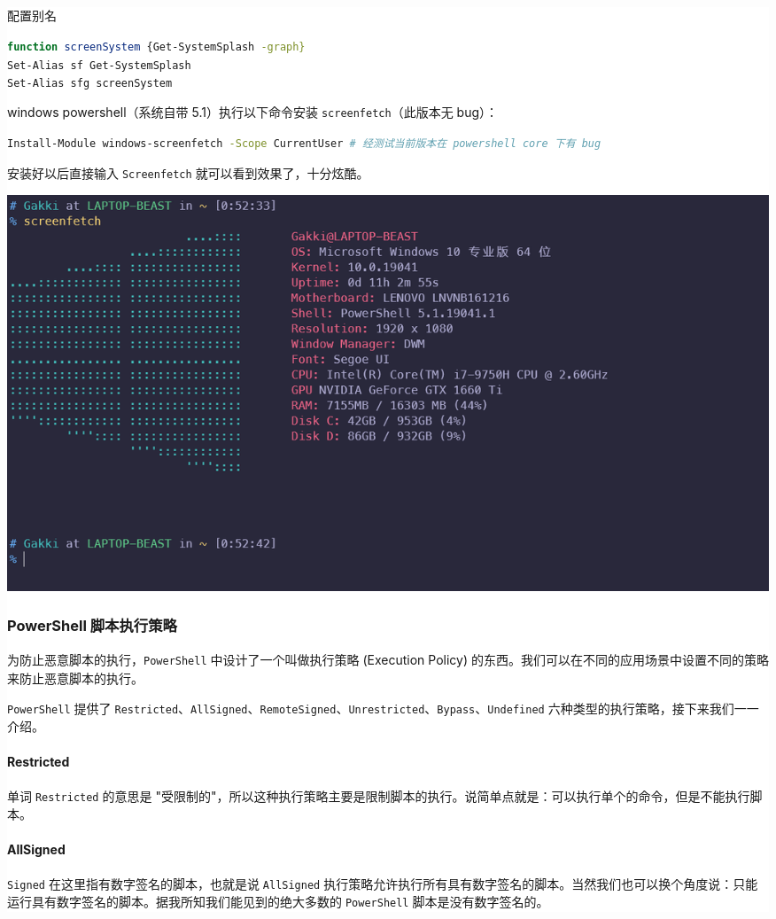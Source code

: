 配置别名

```sh
function screenSystem {Get-SystemSplash -graph}
Set-Alias sf Get-SystemSplash
Set-Alias sfg screenSystem
```

windows powershell（系统自带 5.1）执行以下命令安装 `screenfetch`（此版本无 bug）：

```sh
Install-Module windows-screenfetch -Scope CurrentUser # 经测试当前版本在 powershell core 下有 bug
```

安装好以后直接输入 `Screenfetch` 就可以看到效果了，十分炫酷。

![](../Images/sf_win_posh.png)

### PowerShell 脚本执行策略

为防止恶意脚本的执行，`PowerShell` 中设计了一个叫做执行策略 (Execution Policy) 的东西。我们可以在不同的应用场景中设置不同的策略来防止恶意脚本的执行。

`PowerShell` 提供了 `Restricted`、`AllSigned`、`RemoteSigned`、`Unrestricted`、`Bypass`、`Undefined` 六种类型的执行策略，接下来我们一一介绍。

#### Restricted

单词 `Restricted` 的意思是 "受限制的"，所以这种执行策略主要是限制脚本的执行。说简单点就是：可以执行单个的命令，但是不能执行脚本。

#### AllSigned

`Signed` 在这里指有数字签名的脚本，也就是说 `AllSigned` 执行策略允许执行所有具有数字签名的脚本。当然我们也可以换个角度说：只能运行具有数字签名的脚本。据我所知我们能见到的绝大多数的 `PowerShell` 脚本是没有数字签名的。

